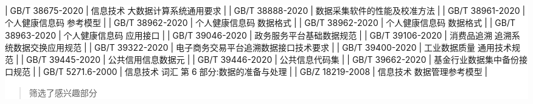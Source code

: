 | GB/T 38675-2020   | 信息技术 大数据计算系统通用要求                                                   |
| GB/T 38888-2020   | 数据采集软件的性能及校准方法                                                      |
| GB/T 38961-2020   | 个人健康信息码 参考模型                                                           |
| GB/T 38962-2020   | 个人健康信息码 数据格式                                                           |
| GB/T 38962-2020   | 个人健康信息码 数据格式                                                           |
| GB/T 38963-2020   | 个人健康信息码 应用接口                                                           |
| GB/T 39046-2020   | 政务服务平台基础数据规范                                                          |
| GB/T 39106-2020   | 消费品追溯 追溯系统数据交换应用规范                                               |
| GB/T 39322-2020   | 电子商务交易平台追溯数据接口技术要求                                              |
| GB/T 39400-2020   | 工业数据质量 通用技术规范                                                         |
| GB/T 39445-2020   | 公共信用信息数据元                                                                |
| GB/T 39446-2020   | 公共信息代码集                                                                    |
| GB/T 39662-2020   | 基金行业数据集中备份接口规范                                                      |
| GB/T 5271.6-2000  | 信息技术 词汇 第 6 部分:数据的准备与处理                                          |
| GB/Z 18219-2008   | 信息技术 数据管理参考模型                                                         |

> 筛选了感兴趣部分
